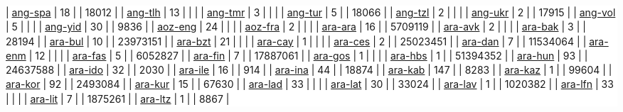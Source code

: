 |  [ang-spa](https://object.pouta.csc.fi/Tatoeba-Challenge/ang-spa.tar)  |         18 |            |      18012 |
|  [ang-tlh](https://object.pouta.csc.fi/Tatoeba-Challenge/ang-tlh.tar)  |         13 |            |            |
|  [ang-tmr](https://object.pouta.csc.fi/Tatoeba-Challenge/ang-tmr.tar)  |          3 |            |            |
|  [ang-tur](https://object.pouta.csc.fi/Tatoeba-Challenge/ang-tur.tar)  |          5 |            |      18066 |
|  [ang-tzl](https://object.pouta.csc.fi/Tatoeba-Challenge/ang-tzl.tar)  |          2 |            |            |
|  [ang-ukr](https://object.pouta.csc.fi/Tatoeba-Challenge/ang-ukr.tar)  |          2 |            |      17915 |
|  [ang-vol](https://object.pouta.csc.fi/Tatoeba-Challenge/ang-vol.tar)  |          5 |            |            |
|  [ang-yid](https://object.pouta.csc.fi/Tatoeba-Challenge/ang-yid.tar)  |         30 |            |       9836 |
|  [aoz-eng](https://object.pouta.csc.fi/Tatoeba-Challenge/aoz-eng.tar)  |         24 |            |            |
|  [aoz-fra](https://object.pouta.csc.fi/Tatoeba-Challenge/aoz-fra.tar)  |          2 |            |            |
|  [ara-ara](https://object.pouta.csc.fi/Tatoeba-Challenge/ara-ara.tar)  |         16 |            |    5709119 |
|  [ara-avk](https://object.pouta.csc.fi/Tatoeba-Challenge/ara-avk.tar)  |          2 |            |            |
|  [ara-bak](https://object.pouta.csc.fi/Tatoeba-Challenge/ara-bak.tar)  |          3 |            |      28194 |
|  [ara-bul](https://object.pouta.csc.fi/Tatoeba-Challenge/ara-bul.tar)  |         10 |            |   23973151 |
|  [ara-bzt](https://object.pouta.csc.fi/Tatoeba-Challenge/ara-bzt.tar)  |         21 |            |            |
|  [ara-cay](https://object.pouta.csc.fi/Tatoeba-Challenge/ara-cay.tar)  |          1 |            |            |
|  [ara-ces](https://object.pouta.csc.fi/Tatoeba-Challenge/ara-ces.tar)  |          2 |            |   25023451 |
|  [ara-dan](https://object.pouta.csc.fi/Tatoeba-Challenge/ara-dan.tar)  |          7 |            |   11534064 |
|  [ara-enm](https://object.pouta.csc.fi/Tatoeba-Challenge/ara-enm.tar)  |         12 |            |            |
|  [ara-fas](https://object.pouta.csc.fi/Tatoeba-Challenge/ara-fas.tar)  |          5 |            |    6052827 |
|  [ara-fin](https://object.pouta.csc.fi/Tatoeba-Challenge/ara-fin.tar)  |          7 |            |   17887061 |
|  [ara-gos](https://object.pouta.csc.fi/Tatoeba-Challenge/ara-gos.tar)  |          1 |            |            |
|  [ara-hbs](https://object.pouta.csc.fi/Tatoeba-Challenge/ara-hbs.tar)  |          1 |            |   51394352 |
|  [ara-hun](https://object.pouta.csc.fi/Tatoeba-Challenge/ara-hun.tar)  |         93 |            |   24637588 |
|  [ara-ido](https://object.pouta.csc.fi/Tatoeba-Challenge/ara-ido.tar)  |         32 |            |       2030 |
|  [ara-ile](https://object.pouta.csc.fi/Tatoeba-Challenge/ara-ile.tar)  |         16 |            |        914 |
|  [ara-ina](https://object.pouta.csc.fi/Tatoeba-Challenge/ara-ina.tar)  |         44 |            |      18874 |
|  [ara-kab](https://object.pouta.csc.fi/Tatoeba-Challenge/ara-kab.tar)  |        147 |            |       8283 |
|  [ara-kaz](https://object.pouta.csc.fi/Tatoeba-Challenge/ara-kaz.tar)  |          1 |            |      99604 |
|  [ara-kor](https://object.pouta.csc.fi/Tatoeba-Challenge/ara-kor.tar)  |         92 |            |    2493084 |
|  [ara-kur](https://object.pouta.csc.fi/Tatoeba-Challenge/ara-kur.tar)  |         15 |            |      67630 |
|  [ara-lad](https://object.pouta.csc.fi/Tatoeba-Challenge/ara-lad.tar)  |         33 |            |            |
|  [ara-lat](https://object.pouta.csc.fi/Tatoeba-Challenge/ara-lat.tar)  |         30 |            |      33024 |
|  [ara-lav](https://object.pouta.csc.fi/Tatoeba-Challenge/ara-lav.tar)  |          1 |            |    1020382 |
|  [ara-lfn](https://object.pouta.csc.fi/Tatoeba-Challenge/ara-lfn.tar)  |         33 |            |            |
|  [ara-lit](https://object.pouta.csc.fi/Tatoeba-Challenge/ara-lit.tar)  |          7 |            |    1875261 |
|  [ara-ltz](https://object.pouta.csc.fi/Tatoeba-Challenge/ara-ltz.tar)  |          1 |            |       8867 |